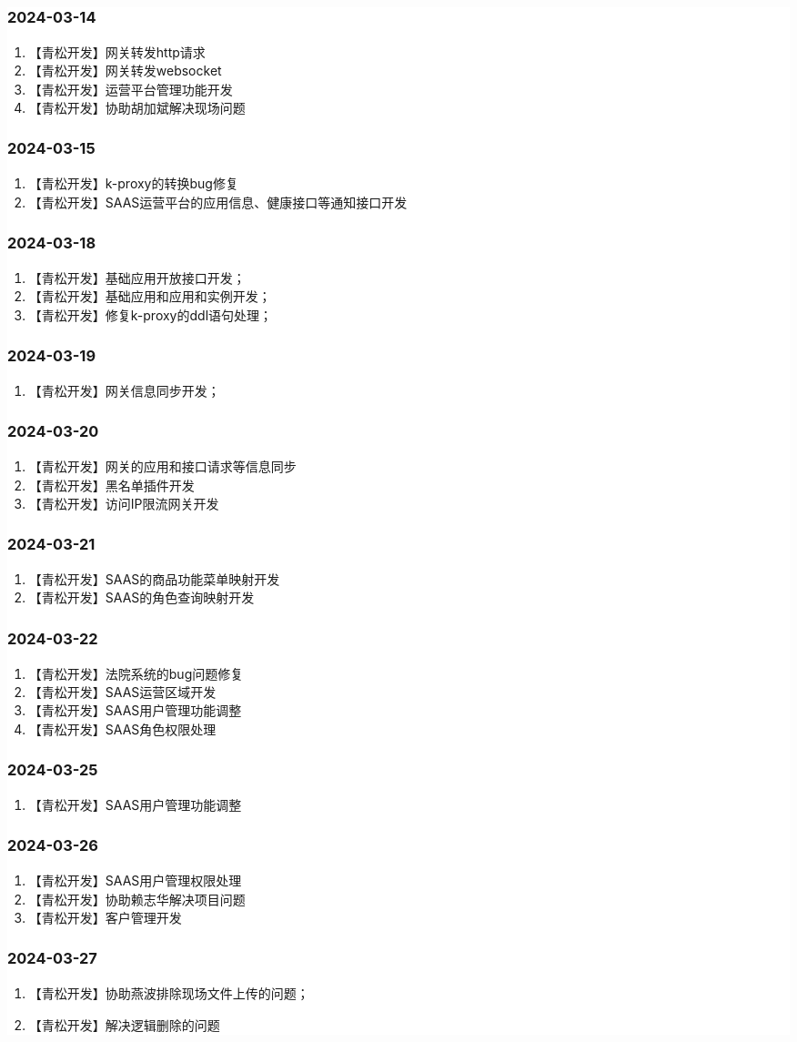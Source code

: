 ### 2024-03-14
1. 【青松开发】网关转发http请求
2. 【青松开发】网关转发websocket
3. 【青松开发】运营平台管理功能开发
4. 【青松开发】协助胡加斌解决现场问题

### 2024-03-15
1. 【青松开发】k-proxy的转换bug修复
2. 【青松开发】SAAS运营平台的应用信息、健康接口等通知接口开发

### 2024-03-18
1. 【青松开发】基础应用开放接口开发；
2. 【青松开发】基础应用和应用和实例开发；
3. 【青松开发】修复k-proxy的ddl语句处理；

### 2024-03-19
1. 【青松开发】网关信息同步开发；

### 2024-03-20
1. 【青松开发】网关的应用和接口请求等信息同步
2. 【青松开发】黑名单插件开发
3. 【青松开发】访问IP限流网关开发

### 2024-03-21

1. 【青松开发】SAAS的商品功能菜单映射开发
2. 【青松开发】SAAS的角色查询映射开发



### 2024-03-22

1. 【青松开发】法院系统的bug问题修复
2. 【青松开发】SAAS运营区域开发
3. 【青松开发】SAAS用户管理功能调整
4. 【青松开发】SAAS角色权限处理

### 2024-03-25

1. 【青松开发】SAAS用户管理功能调整

### 2024-03-26

1. 【青松开发】SAAS用户管理权限处理
2. 【青松开发】协助赖志华解决项目问题
3. 【青松开发】客户管理开发

### 2024-03-27

1. 【青松开发】协助燕波排除现场文件上传的问题；

2. 【青松开发】解决逻辑删除的问题
